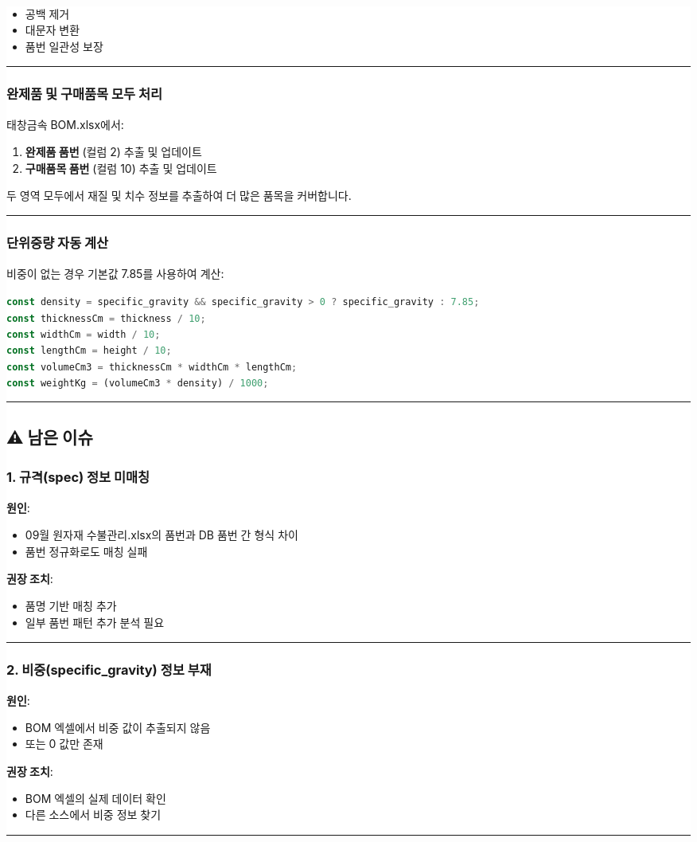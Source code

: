 - 공백 제거
- 대문자 변환
- 품번 일관성 보장

---

### 완제품 및 구매품목 모두 처리

태창금속 BOM.xlsx에서:
1. **완제품 품번** (컬럼 2) 추출 및 업데이트
2. **구매품목 품번** (컬럼 10) 추출 및 업데이트

두 영역 모두에서 재질 및 치수 정보를 추출하여 더 많은 품목을 커버합니다.

---

### 단위중량 자동 계산

비중이 없는 경우 기본값 7.85를 사용하여 계산:

```typescript
const density = specific_gravity && specific_gravity > 0 ? specific_gravity : 7.85;
const thicknessCm = thickness / 10;
const widthCm = width / 10;
const lengthCm = height / 10;
const volumeCm3 = thicknessCm * widthCm * lengthCm;
const weightKg = (volumeCm3 * density) / 1000;
```

---

## ⚠️ 남은 이슈

### 1. 규격(spec) 정보 미매칭

**원인**:
- 09월 원자재 수불관리.xlsx의 품번과 DB 품번 간 형식 차이
- 품번 정규화로도 매칭 실패

**권장 조치**:
- 품명 기반 매칭 추가
- 일부 품번 패턴 추가 분석 필요

---

### 2. 비중(specific_gravity) 정보 부재

**원인**:
- BOM 엑셀에서 비중 값이 추출되지 않음
- 또는 0 값만 존재

**권장 조치**:
- BOM 엑셀의 실제 데이터 확인
- 다른 소스에서 비중 정보 찾기

---